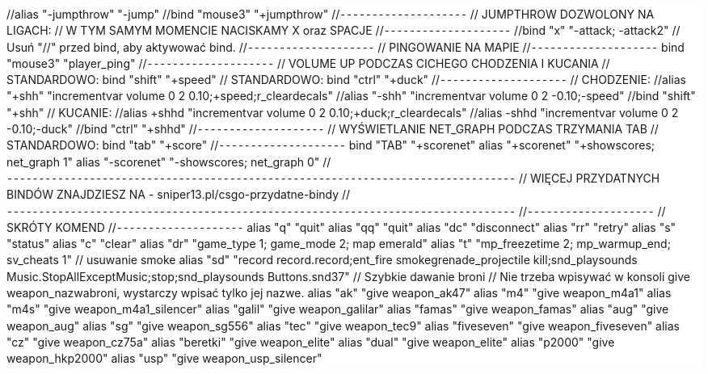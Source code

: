 //alias "-jumpthrow" "-jump"
//bind "mouse3" "+jumpthrow"
//⁃⁃⁃⁃⁃⁃⁃⁃⁃⁃⁃⁃⁃⁃⁃⁃⁃⁃⁃⁃
// JUMPTHROW DOZWOLONY NA LIGACH:
// W TYM SAMYM MOMENCIE NACISKAMY X oraz SPACJE
//⁃⁃⁃⁃⁃⁃⁃⁃⁃⁃⁃⁃⁃⁃⁃⁃⁃⁃⁃⁃
//bind "x" "-attack; -attack2" 	// Usuń "//" przed bind, aby aktywować bind.
//⁃⁃⁃⁃⁃⁃⁃⁃⁃⁃⁃⁃⁃⁃⁃⁃⁃⁃⁃⁃
// PINGOWANIE NA MAPIE
//⁃⁃⁃⁃⁃⁃⁃⁃⁃⁃⁃⁃⁃⁃⁃⁃⁃⁃⁃⁃
bind "mouse3" "player_ping"
//⁃⁃⁃⁃⁃⁃⁃⁃⁃⁃⁃⁃⁃⁃⁃⁃⁃⁃⁃⁃
// VOLUME UP PODCZAS CICHEGO CHODZENIA I KUCANIA
// STANDARDOWO: bind "shift" "+speed"
// STANDARDOWO: bind "ctrl" "+duck"
//⁃⁃⁃⁃⁃⁃⁃⁃⁃⁃⁃⁃⁃⁃⁃⁃⁃⁃⁃⁃
// CHODZENIE:
//alias "+shh" "incrementvar volume 0 2 0.10;+speed;r_cleardecals"
//alias "-shh" "incrementvar volume 0 2 -0.10;-speed"
//bind "shift" "+shh"
// KUCANIE:
//alias +shhd "incrementvar volume 0 2 0.10;+duck;r_cleardecals"
//alias -shhd "incrementvar volume 0 2 -0.10;-duck"
//bind "ctrl" "+shhd"
//⁃⁃⁃⁃⁃⁃⁃⁃⁃⁃⁃⁃⁃⁃⁃⁃⁃⁃⁃⁃
// WYŚWIETLANIE NET_GRAPH PODCZAS TRZYMANIA TAB
// STANDARDOWO: bind "tab" "+score"
//⁃⁃⁃⁃⁃⁃⁃⁃⁃⁃⁃⁃⁃⁃⁃⁃⁃⁃⁃⁃
bind "TAB" "+scorenet"
alias "+scorenet" "+showscores; net_graph 1"
alias "-scorenet" "-showscores; net_graph 0"
//⁃⁃⁃⁃⁃⁃⁃⁃⁃⁃⁃⁃⁃⁃⁃⁃⁃⁃⁃⁃⁃⁃⁃⁃⁃⁃⁃⁃⁃⁃⁃⁃⁃⁃⁃⁃⁃⁃⁃⁃⁃⁃⁃⁃⁃⁃⁃⁃⁃⁃⁃⁃⁃⁃⁃⁃⁃⁃⁃⁃⁃⁃⁃⁃⁃⁃⁃⁃⁃⁃⁃⁃⁃⁃⁃⁃⁃⁃⁃⁃
// WIĘCEJ PRZYDATNYCH BINDÓW ZNAJDZIESZ NA - sniper13.pl/csgo-przydatne-bindy
//⁃⁃⁃⁃⁃⁃⁃⁃⁃⁃⁃⁃⁃⁃⁃⁃⁃⁃⁃⁃⁃⁃⁃⁃⁃⁃⁃⁃⁃⁃⁃⁃⁃⁃⁃⁃⁃⁃⁃⁃⁃⁃⁃⁃⁃⁃⁃⁃⁃⁃⁃⁃⁃⁃⁃⁃⁃⁃⁃⁃⁃⁃⁃⁃⁃⁃⁃⁃⁃⁃⁃⁃⁃⁃⁃⁃⁃⁃⁃⁃
//⁃⁃⁃⁃⁃⁃⁃⁃⁃⁃⁃⁃⁃⁃⁃⁃⁃⁃⁃⁃
// SKRÓTY KOMEND
//⁃⁃⁃⁃⁃⁃⁃⁃⁃⁃⁃⁃⁃⁃⁃⁃⁃⁃⁃⁃
alias "q"   "quit"
alias "qq"  "quit"
alias "dc"  "disconnect"
alias "rr"  "retry"
alias "s"   "status"
alias "c"   "clear"
alias "dr"  "game_type 1;	game_mode 2; map emerald"
alias "t"   "mp_freezetime 2; mp_warmup_end; sv_cheats 1"
// usuwanie smoke
alias "sd"  "record record.record;ent_fire smokegrenade_projectile kill;snd_playsounds Music.StopAllExceptMusic;stop;snd_playsounds Buttons.snd37"
// Szybkie dawanie broni
// Nie trzeba wpisywać w konsoli give weapon_nazwabroni, wystarczy wpisać tylko jej nazwe.
alias "ak" "give weapon_ak47"
alias "m4" "give weapon_m4a1"
alias "m4s" "give weapon_m4a1_silencer"
alias "galil" "give weapon_galilar"
alias "famas" "give weapon_famas"
alias "aug" "give weapon_aug"
alias "sg" "give weapon_sg556"
alias "tec" "give weapon_tec9"
alias "fiveseven" "give weapon_fiveseven"
alias "cz" "give weapon_cz75a"
alias "beretki" "give weapon_elite"
alias "dual" "give weapon_elite"
alias "p2000" "give weapon_hkp2000"
alias "usp" "give weapon_usp_silencer"